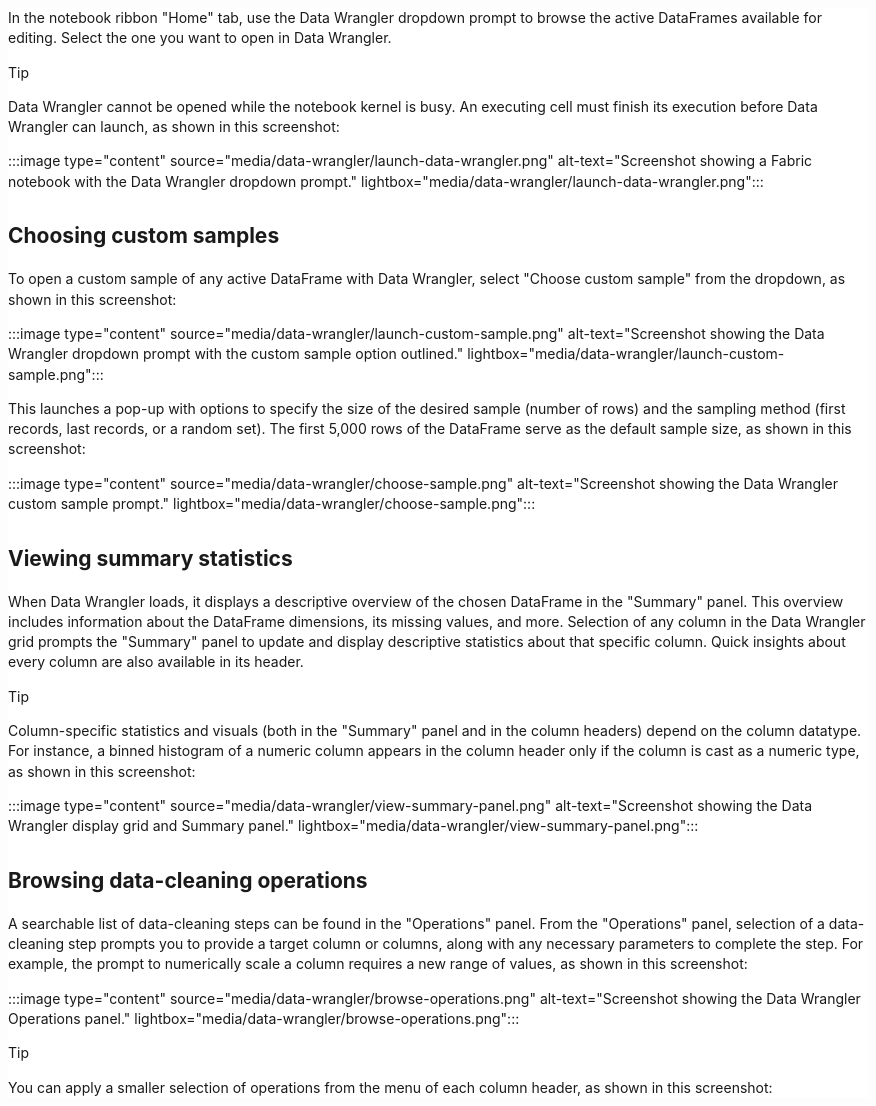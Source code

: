 In the notebook ribbon "Home" tab, use the Data Wrangler dropdown prompt to browse the active DataFrames available for editing. Select the one you want to open in Data Wrangler.

> [!TIP]
> Data Wrangler cannot be opened while the notebook kernel is busy. An executing cell must finish its execution before Data Wrangler can launch, as shown in this screenshot:

:::image type="content" source="media/data-wrangler/launch-data-wrangler.png" alt-text="Screenshot showing a Fabric notebook with the Data Wrangler dropdown prompt." lightbox="media/data-wrangler/launch-data-wrangler.png":::

## Choosing custom samples

To open a custom sample of any active DataFrame with Data Wrangler, select "Choose custom sample" from the dropdown, as shown in this screenshot:

:::image type="content" source="media/data-wrangler/launch-custom-sample.png" alt-text="Screenshot showing the Data Wrangler dropdown prompt with the custom sample option outlined." lightbox="media/data-wrangler/launch-custom-sample.png":::

This launches a pop-up with options to specify the size of the desired sample (number of rows) and the sampling method (first records, last records, or a random set). The first 5,000 rows of the DataFrame serve as the default sample size, as shown in this screenshot:

:::image type="content" source="media/data-wrangler/choose-sample.png" alt-text="Screenshot showing the Data Wrangler custom sample prompt." lightbox="media/data-wrangler/choose-sample.png":::

## Viewing summary statistics

When Data Wrangler loads, it displays a descriptive overview of the chosen DataFrame in the "Summary" panel. This overview includes information about the DataFrame dimensions, its missing values, and more. Selection of any column in the Data Wrangler grid prompts the "Summary" panel to update and display descriptive statistics about that specific column. Quick insights about every column are also available in its header.

> [!TIP]
> Column-specific statistics and visuals (both in the "Summary" panel and in the column headers) depend on the column datatype. For instance, a binned histogram of a numeric column appears in the column header only if the column is cast as a numeric type, as shown in this screenshot:

:::image type="content" source="media/data-wrangler/view-summary-panel.png" alt-text="Screenshot showing the Data Wrangler display grid and Summary panel." lightbox="media/data-wrangler/view-summary-panel.png":::

## Browsing data-cleaning operations

A searchable list of data-cleaning steps can be found in the "Operations" panel. From the "Operations" panel, selection of a data-cleaning step prompts you to provide a target column or columns, along with any necessary parameters to complete the step. For example, the prompt to numerically scale a column requires a new range of values, as shown in this screenshot:

:::image type="content" source="media/data-wrangler/browse-operations.png" alt-text="Screenshot showing the Data Wrangler Operations panel." lightbox="media/data-wrangler/browse-operations.png":::

> [!TIP]
> You can apply a smaller selection of operations from the menu of each column header, as shown in this screenshot:
